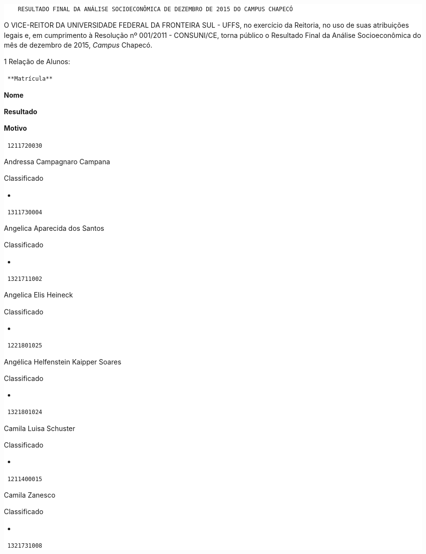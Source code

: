         RESULTADO FINAL DA ANÁLISE SOCIOECONÔMICA DE DEZEMBRO DE 2015 DO CAMPUS CHAPECÓ  

O VICE-REITOR DA UNIVERSIDADE FEDERAL DA FRONTEIRA SUL - UFFS, no exercício da Reitoria, no uso de suas atribuições legais e, em cumprimento à Resolução nº 001/2011 - CONSUNI/CE, torna público o Resultado Final da Análise Socioeconômica do mês de dezembro de 2015, *Campus* Chapecó.

 1 Relação de Alunos:

     **Matrícula**

   **Nome**

   **Resultado**

   **Motivo**

     1211720030

   Andressa Campagnaro Campana

   Classificado

   -

     1311730004

   Angelica Aparecida dos Santos

   Classificado

   -

     1321711002

   Angelica Elis Heineck

   Classificado

   -

     1221801025

   Angélica Helfenstein Kaipper Soares

   Classificado

   -

     1321801024

   Camila Luisa Schuster

   Classificado

   -

     1211400015

   Camila Zanesco

   Classificado

   -

     1321731008

